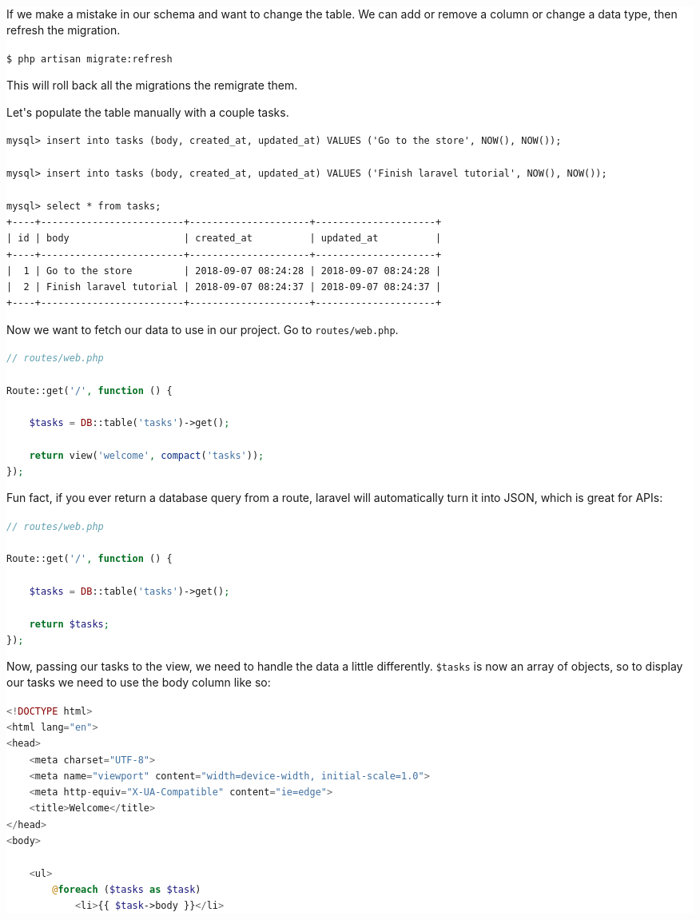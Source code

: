 If we make a mistake in our schema and want to change the table. We can add or remove a column or change a data type, then refresh the migration.

```
$ php artisan migrate:refresh
```

This will roll back all the migrations the remigrate them.

Let's populate the table manually with a couple tasks.

```
mysql> insert into tasks (body, created_at, updated_at) VALUES ('Go to the store', NOW(), NOW());

mysql> insert into tasks (body, created_at, updated_at) VALUES ('Finish laravel tutorial', NOW(), NOW());

mysql> select * from tasks;
+----+-------------------------+---------------------+---------------------+
| id | body                    | created_at          | updated_at          |
+----+-------------------------+---------------------+---------------------+
|  1 | Go to the store         | 2018-09-07 08:24:28 | 2018-09-07 08:24:28 |
|  2 | Finish laravel tutorial | 2018-09-07 08:24:37 | 2018-09-07 08:24:37 |
+----+-------------------------+---------------------+---------------------+
```

Now we want to fetch our data to use in our project. Go to `routes/web.php`.

``` PHP
// routes/web.php

Route::get('/', function () {
    
    $tasks = DB::table('tasks')->get();
    
    return view('welcome', compact('tasks'));
});
```

Fun fact, if you ever return a database query from a route, laravel will automatically turn it into JSON, which is great for APIs:

``` PHP
// routes/web.php

Route::get('/', function () {
    
    $tasks = DB::table('tasks')->get();
    
    return $tasks;
});
```

Now, passing our tasks to the view, we need to handle the data a little differently. `$tasks` is now an array of objects, so to display our tasks we need to use the body column like so:

``` PHP
<!DOCTYPE html>
<html lang="en">
<head>
    <meta charset="UTF-8">
    <meta name="viewport" content="width=device-width, initial-scale=1.0">
    <meta http-equiv="X-UA-Compatible" content="ie=edge">
    <title>Welcome</title>
</head>
<body>
    
    <ul>
        @foreach ($tasks as $task)
            <li>{{ $task->body }}</li>
```